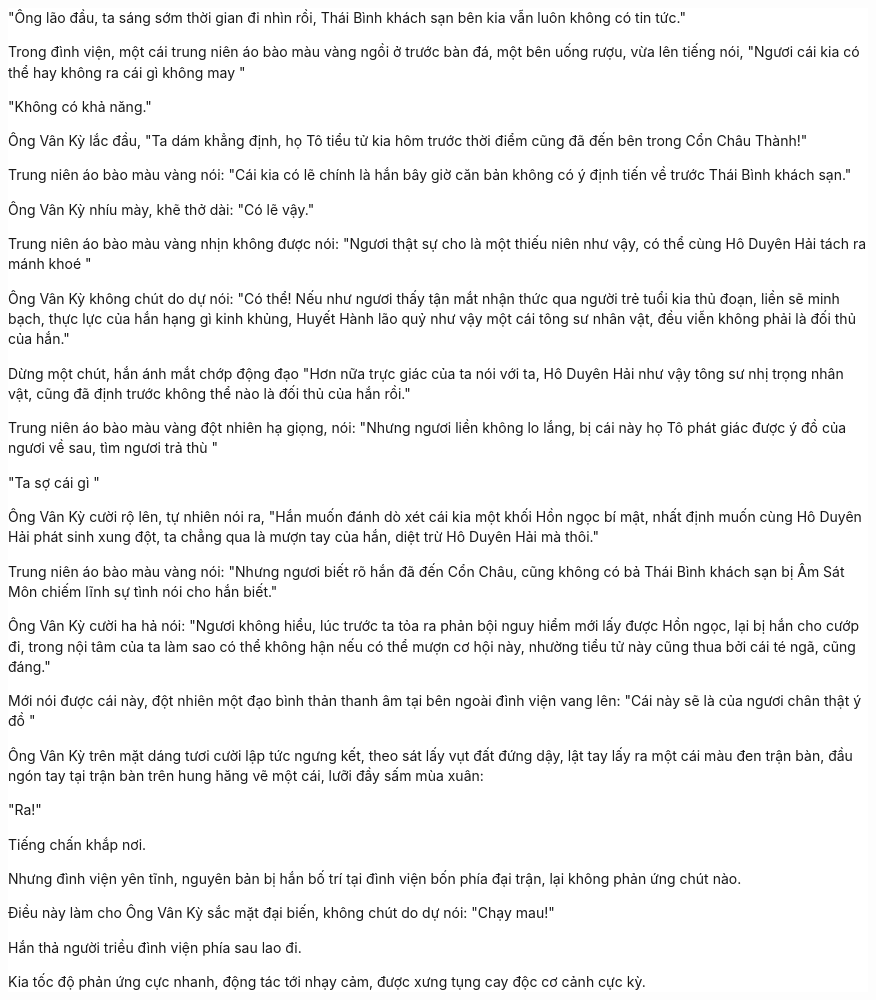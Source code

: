 "Ông lão đầu, ta sáng sớm thời gian đi nhìn rồi, Thái Bình khách sạn bên kia vẫn luôn không có tin tức."

Trong đình viện, một cái trung niên áo bào màu vàng ngồi ở trước bàn đá, một bên uống rượu, vừa lên tiếng nói, "Ngươi cái kia có thể hay không ra cái gì không may "

"Không có khả năng."

Ông Vân Kỳ lắc đầu, "Ta dám khẳng định, họ Tô tiểu tử kia hôm trước thời điểm cũng đã đến bên trong Cổn Châu Thành!"

Trung niên áo bào màu vàng nói: "Cái kia có lẽ chính là hắn bây giờ căn bản không có ý định tiến về trước Thái Bình khách sạn."

Ông Vân Kỳ nhíu mày, khẽ thở dài: "Có lẽ vậy."

Trung niên áo bào màu vàng nhịn không được nói: "Ngươi thật sự cho là một thiếu niên như vậy, có thể cùng Hô Duyên Hải tách ra mánh khoé "

Ông Vân Kỳ không chút do dự nói: "Có thể! Nếu như ngươi thấy tận mắt nhận thức qua người trẻ tuổi kia thủ đoạn, liền sẽ minh bạch, thực lực của hắn hạng gì kinh khủng, Huyết Hành lão quỷ như vậy một cái tông sư nhân vật, đều viễn không phải là đối thủ của hắn."

Dừng một chút, hắn ánh mắt chớp động đạo "Hơn nữa trực giác của ta nói với ta, Hô Duyên Hải như vậy tông sư nhị trọng nhân vật, cũng đã định trước không thể nào là đối thủ của hắn rồi."

Trung niên áo bào màu vàng đột nhiên hạ giọng, nói: "Nhưng ngươi liền không lo lắng, bị cái này họ Tô phát giác được ý đồ của ngươi về sau, tìm ngươi trả thù "

"Ta sợ cái gì "

Ông Vân Kỳ cười rộ lên, tự nhiên nói ra, "Hắn muốn đánh dò xét cái kia một khối Hồn ngọc bí mật, nhất định muốn cùng Hô Duyên Hải phát sinh xung đột, ta chẳng qua là mượn tay của hắn, diệt trừ Hô Duyên Hải mà thôi."

Trung niên áo bào màu vàng nói: "Nhưng ngươi biết rõ hắn đã đến Cổn Châu, cũng không có bả Thái Bình khách sạn bị Âm Sát Môn chiếm lĩnh sự tình nói cho hắn biết."

Ông Vân Kỳ cười ha hả nói: "Ngươi không hiểu, lúc trước ta tỏa ra phản bội nguy hiểm mới lấy được Hồn ngọc, lại bị hắn cho cướp đi, trong nội tâm của ta làm sao có thể không hận nếu có thể mượn cơ hội này, nhường tiểu tử này cũng thua bởi cái té ngã, cũng đáng."

Mới nói được cái này, đột nhiên một đạo bình thản thanh âm tại bên ngoài đình viện vang lên: "Cái này sẽ là của ngươi chân thật ý đồ "

Ông Vân Kỳ trên mặt dáng tươi cười lập tức ngưng kết, theo sát lấy vụt đất đứng dậy, lật tay lấy ra một cái màu đen trận bàn, đầu ngón tay tại trận bàn trên hung hăng vẽ một cái, lưỡi đầy sấm mùa xuân:

"Ra!"

Tiếng chấn khắp nơi.

Nhưng đình viện yên tĩnh, nguyên bản bị hắn bố trí tại đình viện bốn phía đại trận, lại không phản ứng chút nào.

Điều này làm cho Ông Vân Kỳ sắc mặt đại biến, không chút do dự nói: "Chạy mau!"

Hắn thả người triều đình viện phía sau lao đi.

Kia tốc độ phản ứng cực nhanh, động tác tới nhạy cảm, được xưng tụng cay độc cơ cảnh cực kỳ.
